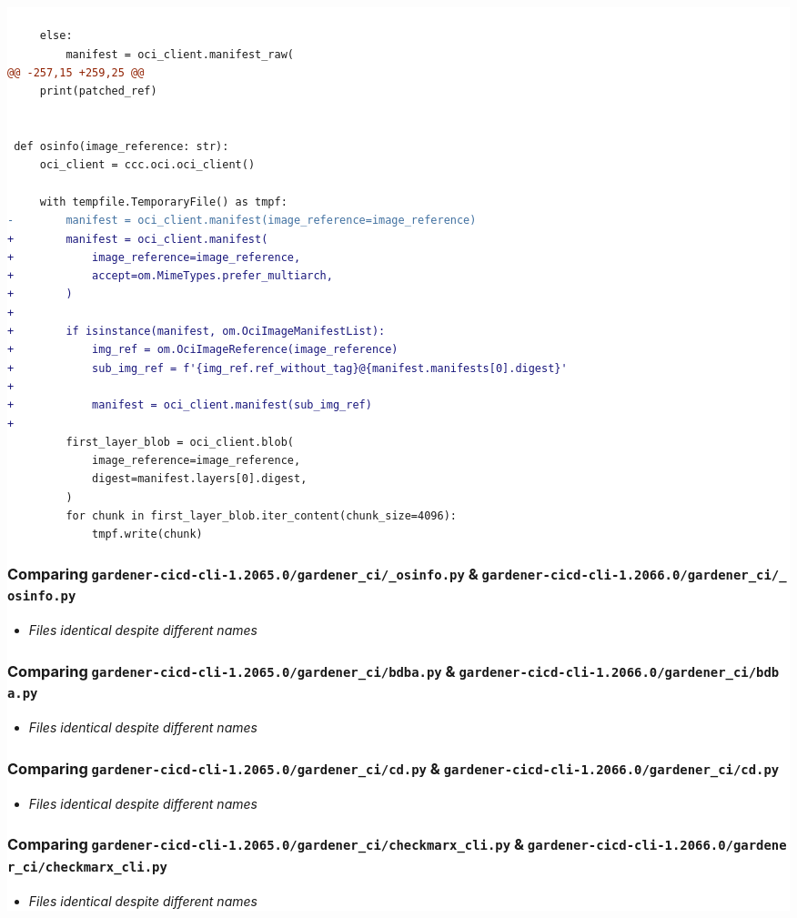 ```diff
 
     else:
         manifest = oci_client.manifest_raw(
@@ -257,15 +259,25 @@
     print(patched_ref)
 
 
 def osinfo(image_reference: str):
     oci_client = ccc.oci.oci_client()
 
     with tempfile.TemporaryFile() as tmpf:
-        manifest = oci_client.manifest(image_reference=image_reference)
+        manifest = oci_client.manifest(
+            image_reference=image_reference,
+            accept=om.MimeTypes.prefer_multiarch,
+        )
+
+        if isinstance(manifest, om.OciImageManifestList):
+            img_ref = om.OciImageReference(image_reference)
+            sub_img_ref = f'{img_ref.ref_without_tag}@{manifest.manifests[0].digest}'
+
+            manifest = oci_client.manifest(sub_img_ref)
+
         first_layer_blob = oci_client.blob(
             image_reference=image_reference,
             digest=manifest.layers[0].digest,
         )
         for chunk in first_layer_blob.iter_content(chunk_size=4096):
             tmpf.write(chunk)
```

### Comparing `gardener-cicd-cli-1.2065.0/gardener_ci/_osinfo.py` & `gardener-cicd-cli-1.2066.0/gardener_ci/_osinfo.py`

 * *Files identical despite different names*

### Comparing `gardener-cicd-cli-1.2065.0/gardener_ci/bdba.py` & `gardener-cicd-cli-1.2066.0/gardener_ci/bdba.py`

 * *Files identical despite different names*

### Comparing `gardener-cicd-cli-1.2065.0/gardener_ci/cd.py` & `gardener-cicd-cli-1.2066.0/gardener_ci/cd.py`

 * *Files identical despite different names*

### Comparing `gardener-cicd-cli-1.2065.0/gardener_ci/checkmarx_cli.py` & `gardener-cicd-cli-1.2066.0/gardener_ci/checkmarx_cli.py`

 * *Files identical despite different names*
